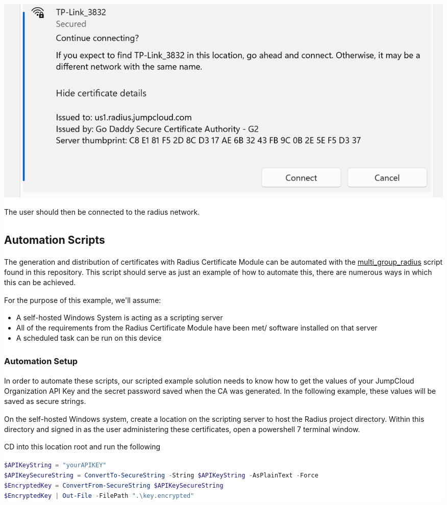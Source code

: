 ![select network](./images/windows_auth.png)

The user should then be connected to the radius network.

## Automation Scripts

The generation and distribution of certificates with Radius Certificate Module can be automated with the [multi_group_radius](./multi_group_radius.ps1) script found in this repository. This script should serve as just an example of how to automate this, there are numerous ways in which this can be achieved.

For the purpose of this example, we'll assume:

- A self-hosted Windows System is acting as a scripting server
- All of the requirements from the Radius Certificate Module have been met/ software installed on that server
- A scheduled task can be run on this device

### Automation Setup

In order to automate these scripts, our scripted example solution needs to know how to get the values of your JumpCloud Organization API Key and the secret password saved when the CA was generated. In the following example, these values will be saved as secure strings.

On the self-hosted Windows system, create a location on the scripting server to host the Radius project directory. Within this directory and signed in as the user administering these certificates, open a powershell 7 terminal window.

CD into this location root and run the following

```powershell
$APIKeyString = "yourAPIKEY"
$APIKeySecureString = ConvertTo-SecureString -String $APIKeyString -AsPlainText -Force
$EncryptedKey = ConvertFrom-SecureString $APIKeySecureString
$EncryptedKey | Out-File -FilePath ".\key.encrypted"
```
